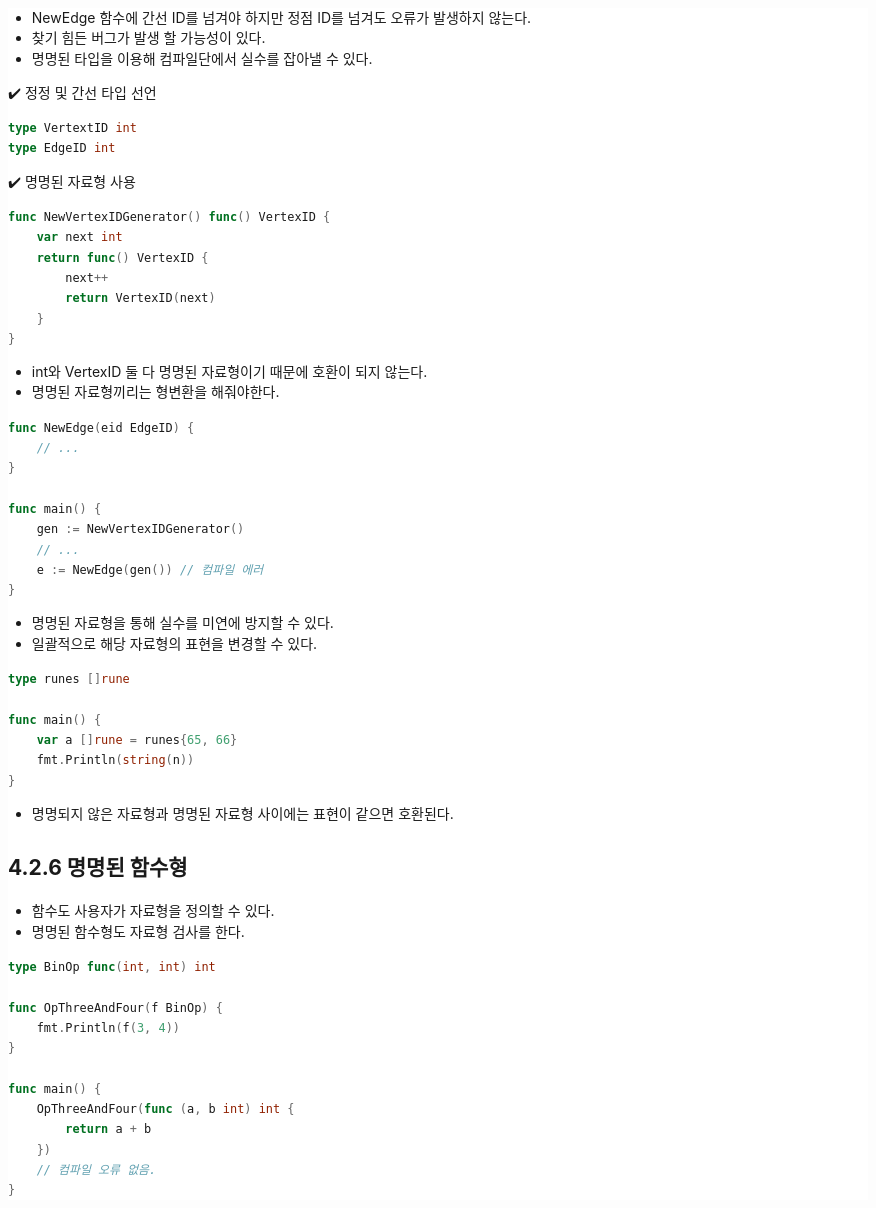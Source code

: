* NewEdge 함수에 간선 ID를 넘겨야 하지만 정점 ID를 넘겨도 오류가 발생하지 않는다.
* 찾기 힘든 버그가 발생 할 가능성이 있다.
* 명명된 타입을 이용해 컴파일단에서 실수를 잡아낼 수 있다.

:heavy_check_mark: 정정 및 간선 타입 선언
```go
type VertextID int
type EdgeID int
```

:heavy_check_mark: 명명된 자료형 사용
```go
func NewVertexIDGenerator() func() VertexID {
    var next int
    return func() VertexID {
        next++
        return VertexID(next)
    }
}
```
* int와 VertexID 둘 다 명명된 자료형이기 때문에 호환이 되지 않는다.
* 명명된 자료형끼리는 형변환을 해줘야한다.

```go
func NewEdge(eid EdgeID) {
    // ...
}

func main() {
    gen := NewVertexIDGenerator()
    // ...
    e := NewEdge(gen()) // 컴파일 에러
}
```
* 명명된 자료형을 통해 실수를 미연에 방지할 수 있다.
* 일괄적으로 해당 자료형의 표현을 변경할 수 있다.

```go
type runes []rune

func main() {
    var a []rune = runes{65, 66}
    fmt.Println(string(n))
}
```
* 명명되지 않은 자료형과 명명된 자료형 사이에는 표현이 같으면 호환된다.

## 4.2.6 명명된 함수형
* 함수도 사용자가 자료형을 정의할 수 있다.
* 명명된 함수형도 자료형 검사를 한다.


```go
type BinOp func(int, int) int

func OpThreeAndFour(f BinOp) {
    fmt.Println(f(3, 4))
}

func main() {
    OpThreeAndFour(func (a, b int) int {
        return a + b
    })
    // 컴파일 오류 없음.
}
```
